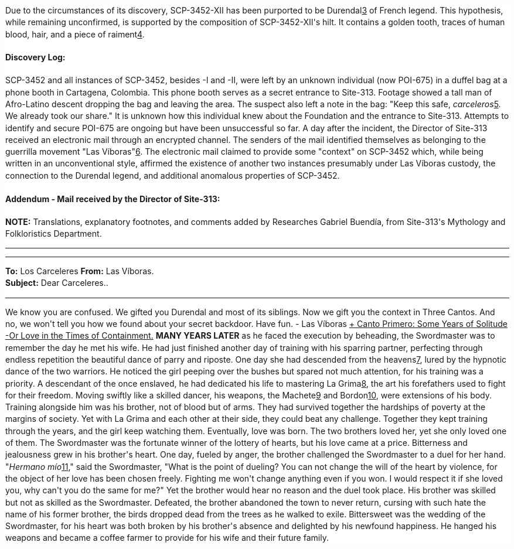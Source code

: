 Due to the circumstances of its discovery, SCP-3452-XII has been purported to be Durendal[3](javascript:;) of French legend. This hypothesis, while remaining unconfirmed, is supported by the composition of SCP-3452-XII's hilt. It contains a golden tooth, traces of human blood, hair, and a piece of raiment[4](javascript:;).
#### **Discovery Log:**
SCP-3452 and all instances of SCP-3452, besides -I and -II, were left by an unknown individual (now POI-675) in a duffel bag at a phone booth in Cartagena, Colombia. This phone booth serves as a secret entrance to Site-313.
Footage showed a tall man of Afro-Latino descent dropping the bag and leaving the area. The suspect also left a note in the bag: "Keep this safe, _carceleros_[5](javascript:;). We already took our share." It is unknown how this individual knew about the Foundation and the entrance to Site-313. Attempts to identify and secure POI-675 are ongoing but have been unsuccessful so far.
A day after the incident, the Director of Site-313 received an electronic mail through an encrypted channel. The senders of the mail identified themselves as belonging to the guerrilla movement "Las Víboras"[6](javascript:;). The electronic mail claimed to provide some "context" on SCP-3452 which, while being written in an unconventional style, affirmed the existence of another two instances presumably under Las Víboras custody, the connection to the Durendal legend, and additional anomalous properties of SCP-3452.
#### **Addendum - Mail received by the Director of Site-313:**
**NOTE:** Translations, explanatory footnotes, and comments added by Researches Gabriel Buendía, from Site-313's Mythology and Folkloristics Department.
* * *
* * *
**To:** Los Carceleres
**From:** Las Víboras.  
**Subject:** Dear Carceleres..
* * *
We know you are confused. We gifted you Durendal and most of its siblings. Now we gift you the context in Three Cantos. And no, we won't tell you how we found about your secret backdoor. Have fun. - Las Víboras
[\+ Canto Primero: Some Years of Solitude](javascript:;)
[-Or Love in the Times of Containment.](javascript:;)
**MANY YEARS LATER** as he faced the execution by beheading, the Swordmaster was to remember the day he met his wife. He had just finished another day of training with his sparring partner, perfecting through endless repetition the beautiful dance of parry and riposte. One day she had descended from the heavens[7](javascript:;), lured by the hypnotic dance of the two warriors. He noticed the girl peeping over the bushes but spared not much attention, for his training was a priority.
A descendant of the once enslaved, he had dedicated his life to mastering La Grima[8](javascript:;), the art his forefathers used to fight for their freedom. Moving swiftly like a skilled dancer, his weapons, the Machete[9](javascript:;) and Bordon[10](javascript:;), were extensions of his body. Training alongside him was his brother, not of blood but of arms. They had survived together the hardships of poverty at the margins of society. Yet with La Grima and each other at their side, they could beat any challenge. Together they kept training through the years, and the girl keep watching them.
Eventually, love was born. The two brothers loved her, yet she only loved one of them. The Swordmaster was the fortunate winner of the lottery of hearts, but his love came at a price. Bitterness and jealousness grew in his brother's heart. One day, fueled by anger, the brother challenged the Swordmaster to a duel for her hand.
"_Hermano mío_[11](javascript:;)," said the Swordmaster, "What is the point of dueling? You can not change the will of the heart by violence, for the object of her love has been chosen freely. Fighting me won't change anything even if you won. I would respect it if she loved you, why can't you do the same for me?"
Yet the brother would hear no reason and the duel took place. His brother was skilled but not as skilled as the Swordmaster. Defeated, the brother abandoned the town to never return, cursing with such hate the name of his former brother, the birds dropped dead from the trees as he walked to exile.
Bittersweet was the wedding of the Swordmaster, for his heart was both broken by his brother's absence and delighted by his newfound happiness. He hanged his weapons and became a coffee farmer to provide for his wife and their future family.